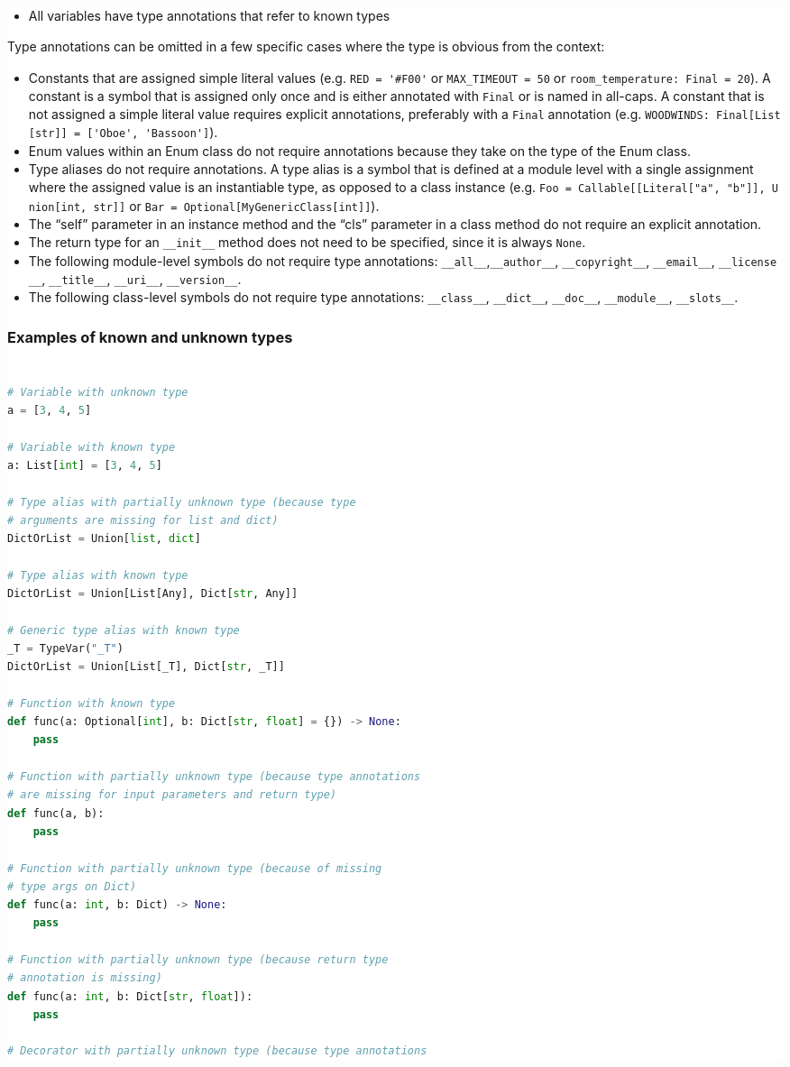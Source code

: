 * All variables have type annotations that refer to known types

Type annotations can be omitted in a few specific cases where the type is obvious from the context:

* Constants that are assigned simple literal values (e.g. `RED = '#F00'` or `MAX_TIMEOUT = 50` or `room_temperature: Final = 20`). A constant is a symbol that is assigned only once and is either annotated with `Final` or is named in all-caps. A constant that is not assigned a simple literal value requires explicit annotations, preferably with a `Final` annotation (e.g. `WOODWINDS: Final[List[str]] = ['Oboe', 'Bassoon']`).
* Enum values within an Enum class do not require annotations because they take on the type of the Enum class.
* Type aliases do not require annotations. A type alias is a symbol that is defined at a module level with a single assignment where the assigned value is an instantiable type, as opposed to a class instance (e.g. `Foo = Callable[[Literal["a", "b"]], Union[int, str]]` or `Bar = Optional[MyGenericClass[int]]`).
* The “self” parameter in an instance method and the “cls” parameter in a class method do not require an explicit annotation.
* The return type for an `__init__` method does not need to be specified, since it is always `None`.
* The following module-level symbols do not require type annotations: `__all__`,`__author__`, `__copyright__`, `__email__`, `__license__`, `__title__`, `__uri__`, `__version__`.
* The following class-level symbols do not require type annotations: `__class__`, `__dict__`, `__doc__`, `__module__`, `__slots__`.

### Examples of known and unknown types
```python

# Variable with unknown type
a = [3, 4, 5]

# Variable with known type
a: List[int] = [3, 4, 5]

# Type alias with partially unknown type (because type
# arguments are missing for list and dict)
DictOrList = Union[list, dict]

# Type alias with known type
DictOrList = Union[List[Any], Dict[str, Any]]

# Generic type alias with known type
_T = TypeVar("_T")
DictOrList = Union[List[_T], Dict[str, _T]]

# Function with known type
def func(a: Optional[int], b: Dict[str, float] = {}) -> None:
    pass

# Function with partially unknown type (because type annotations
# are missing for input parameters and return type)
def func(a, b):
    pass

# Function with partially unknown type (because of missing
# type args on Dict)
def func(a: int, b: Dict) -> None:
    pass

# Function with partially unknown type (because return type
# annotation is missing)
def func(a: int, b: Dict[str, float]):
    pass

# Decorator with partially unknown type (because type annotations
```